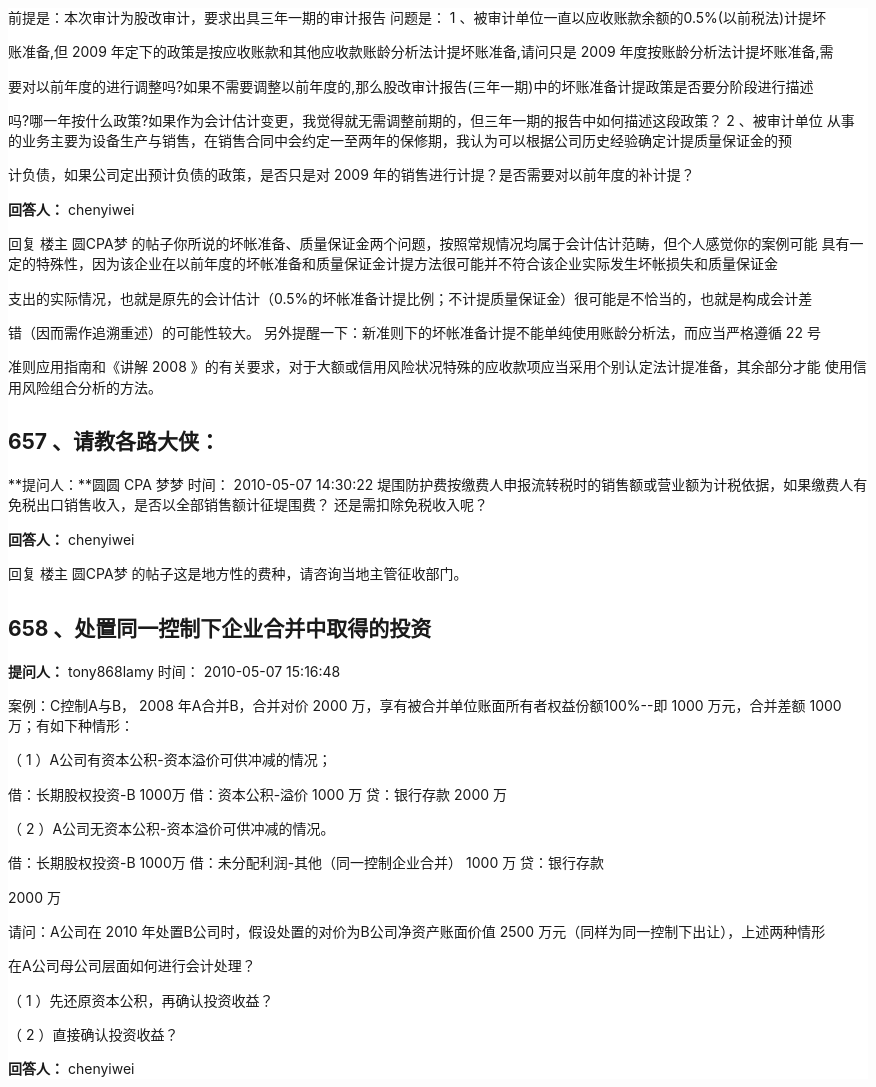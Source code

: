前提是：本次审计为股改审计，要求出具三年一期的审计报告 问题是： 1 、被审计单位一直以应收账款余额的0.5%(以前税法)计提坏

账准备,但 2009 年定下的政策是按应收账款和其他应收款账龄分析法计提坏账准备,请问只是 2009 年度按账龄分析法计提坏账准备,需

要对以前年度的进行调整吗?如果不需要调整以前年度的,那么股改审计报告(三年一期)中的坏账准备计提政策是否要分阶段进行描述

吗?哪一年按什么政策?如果作为会计估计变更，我觉得就无需调整前期的，但三年一期的报告中如何描述这段政策？ 2 、被审计单位
从事的业务主要为设备生产与销售，在销售合同中会约定一至两年的保修期，我认为可以根据公司历史经验确定计提质量保证金的预

计负债，如果公司定出预计负债的政策，是否只是对 2009 年的销售进行计提？是否需要对以前年度的补计提？

**回答人：** chenyiwei

回复 楼主 圆CPA梦 的帖子你所说的坏帐准备、质量保证金两个问题，按照常规情况均属于会计估计范畴，但个人感觉你的案例可能
具有一定的特殊性，因为该企业在以前年度的坏帐准备和质量保证金计提方法很可能并不符合该企业实际发生坏帐损失和质量保证金

支出的实际情况，也就是原先的会计估计（0.5%的坏帐准备计提比例；不计提质量保证金）很可能是不恰当的，也就是构成会计差

错（因而需作追溯重述）的可能性较大。 另外提醒一下：新准则下的坏帐准备计提不能单纯使用账龄分析法，而应当严格遵循 22 号

准则应用指南和《讲解 2008 》的有关要求，对于大额或信用风险状况特殊的应收款项应当采用个别认定法计提准备，其余部分才能
使用信用风险组合分析的方法。

## 657 、请教各路大侠：

**提问人：**圆圆 CPA 梦梦 时间： 2010-05-07 14:30:22
堤围防护费按缴费人申报流转税时的销售额或营业额为计税依据，如果缴费人有免税出口销售收入，是否以全部销售额计征堤围费？
还是需扣除免税收入呢？

**回答人：** chenyiwei

回复 楼主 圆CPA梦 的帖子这是地方性的费种，请咨询当地主管征收部门。


## 658 、处置同一控制下企业合并中取得的投资

**提问人：** tony868lamy 时间： 2010-05-07 15:16:48

案例：C控制A与B， 2008 年A合并B，合并对价 2000 万，享有被合并单位账面所有者权益份额100%--即 1000 万元，合并差额 1000
万；有如下种情形：

（ 1 ）A公司有资本公积-资本溢价可供冲减的情况；

借：长期股权投资-B 1000万 借：资本公积-溢价 1000 万 贷：银行存款 2000 万

（ 2 ）A公司无资本公积-资本溢价可供冲减的情况。

借：长期股权投资-B 1000万 借：未分配利润-其他（同一控制企业合并） 1000 万 贷：银行存款

2000 万

请问：A公司在 2010 年处置B公司时，假设处置的对价为B公司净资产账面价值 2500 万元（同样为同一控制下出让），上述两种情形

在A公司母公司层面如何进行会计处理？

（ 1 ）先还原资本公积，再确认投资收益？

（ 2 ）直接确认投资收益？

**回答人：** chenyiwei

